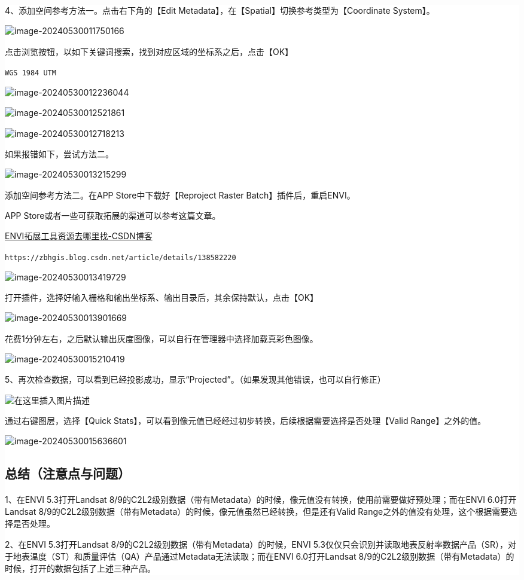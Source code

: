 4、添加空间参考方法一。点击右下角的【Edit Metadata】，在【Spatial】切换参考类型为【Coordinate System】。

![image-20240530011750166](https://cdn.jsdelivr.net/gh/zbhgis/BlogImg@main/blog/202506270923066.png)

点击浏览按钮，以如下关键词搜索，找到对应区域的坐标系之后，点击【OK】

```
WGS 1984 UTM
```

![image-20240530012236044](https://cdn.jsdelivr.net/gh/zbhgis/BlogImg@main/blog/202506270923377.png)

![image-20240530012521861](https://cdn.jsdelivr.net/gh/zbhgis/BlogImg@main/blog/202506270923564.png)

![image-20240530012718213](https://cdn.jsdelivr.net/gh/zbhgis/BlogImg@main/blog/202506270923812.png)

如果报错如下，尝试方法二。

![image-20240530013215299](https://cdn.jsdelivr.net/gh/zbhgis/BlogImg@main/blog/202506270923399.png)

添加空间参考方法二。在APP Store中下载好【Reproject Raster Batch】插件后，重启ENVI。

APP Store或者一些可获取拓展的渠道可以参考这篇文章。

[ENVI拓展工具资源去哪里找-CSDN博客](https://zbhgis.blog.csdn.net/article/details/138582220)

```
https://zbhgis.blog.csdn.net/article/details/138582220
```

![image-20240530013419729](https://cdn.jsdelivr.net/gh/zbhgis/BlogImg@main/blog/202506270923296.png)

打开插件，选择好输入栅格和输出坐标系、输出目录后，其余保持默认，点击【OK】

![image-20240530013901669](https://cdn.jsdelivr.net/gh/zbhgis/BlogImg@main/blog/202506270923352.png)

花费1分钟左右，之后默认输出灰度图像，可以自行在管理器中选择加载真彩色图像。

![image-20240530015210419](https://cdn.jsdelivr.net/gh/zbhgis/BlogImg@main/blog/202506270923178.png)

5、再次检查数据，可以看到已经投影成功，显示“Projected”。（如果发现其他错误，也可以自行修正）

![在这里插入图片描述](https://cdn.jsdelivr.net/gh/zbhgis/BlogImg@main/blog/202506270923230.png)


通过右键图层，选择【Quick Stats】，可以看到像元值已经经过初步转换，后续根据需要选择是否处理【Valid Range】之外的值。

![image-20240530015636601](https://cdn.jsdelivr.net/gh/zbhgis/BlogImg@main/blog/202506270924297.png)



## 总结（注意点与问题）

1、在ENVI 5.3打开Landsat 8/9的C2L2级别数据（带有Metadata）的时候，像元值没有转换，使用前需要做好预处理；而在ENVI 6.0打开Landsat 8/9的C2L2级别数据（带有Metadata）的时候，像元值虽然已经转换，但是还有Valid Range之外的值没有处理，这个根据需要选择是否处理。

2、在ENVI 5.3打开Landsat 8/9的C2L2级别数据（带有Metadata）的时候，ENVI 5.3仅仅只会识别并读取地表反射率数据产品（SR），对于地表温度（ST）和质量评估（QA）产品通过Metadata无法读取；而在ENVI 6.0打开Landsat 8/9的C2L2级别数据（带有Metadata）的时候，打开的数据包括了上述三种产品。
